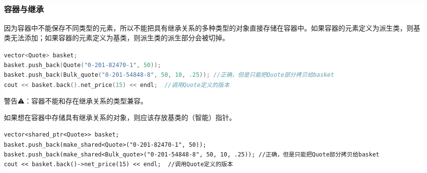 ### 容器与继承

因为容器中不能保存不同类型的元素，所以不能把具有继承关系的多种类型的对象直接存储在容器中。如果容器的元素定义为派生类，则基类无法添加；如果容器的元素定义为基类，则派生类的派生部分会被切掉。

```c++
vector<Quote> basket;
basket.push_back(Quote("0-201-82470-1", 50));
basket.push_back(Bulk_quote("0-201-54848-8", 50, 10, .25)); //正确，但是只能把Quote部分拷贝给basket
cout << basket.back().net_price(15) << endl;  //调用Quote定义的版本
```

警告⚠️：容器不能和存在继承关系的类型兼容。

如果想在容器中存储具有继承关系的对象，则应该存放基类的（智能）指针。

```
vector<shared_ptr<Quote>> basket;
basket.push_back(make_shared<Quote>("0-201-82470-1", 50));
basket.push_back(make_shared<Bulk_quote>("0-201-54848-8", 50, 10, .25)); //正确，但是只能把Quote部分拷贝给basket
cout << basket.back()->net_price(15) << endl;  //调用Quote定义的版本
```

